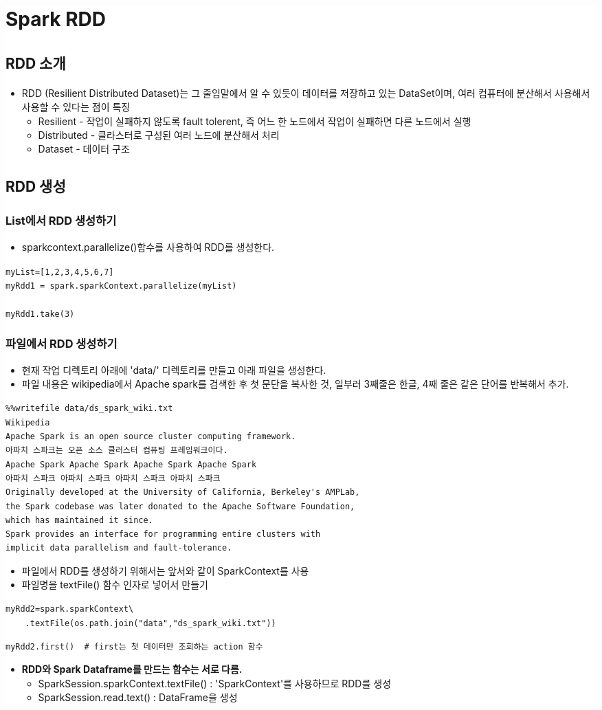 # Spark RDD

## RDD 소개
- RDD (Resilient Distributed Dataset)는 그 줄임말에서 알 수 있듯이 데이터를 저장하고 있는 DataSet이며, 여러 컴퓨터에 분산해서 사용해서 사용할 수 있다는 점이 특징
	- Resilient - 작업이 실패하지 않도록 fault tolerent, 즉 어느 한 노드에서 작업이 실패하면 다른 노드에서 실행
	- Distributed - 클라스터로 구성된 여러 노드에 분산해서 처리
	- Dataset - 데이터 구조

## RDD 생성
### List에서 RDD 생성하기
- sparkcontext.parallelize()함수를 사용하여 RDD를 생성한다.
```
myList=[1,2,3,4,5,6,7]
myRdd1 = spark.sparkContext.parallelize(myList)

myRdd1.take(3)
```

### 파일에서 RDD 생성하기
- 현재 작업 디렉토리 아래에 'data/' 디렉토리를 만들고 아래 파일을 생성한다. 
- 파일 내용은 wikipedia에서 Apache spark를 검색한 후 첫 문단을 복사한 것, 일부러 3째줄은 한글, 4째 줄은 같은 단어를 반복해서 추가.
```
%%writefile data/ds_spark_wiki.txt
Wikipedia
Apache Spark is an open source cluster computing framework.
아파치 스파크는 오픈 소스 클러스터 컴퓨팅 프레임워크이다.
Apache Spark Apache Spark Apache Spark Apache Spark
아파치 스파크 아파치 스파크 아파치 스파크 아파치 스파크
Originally developed at the University of California, Berkeley's AMPLab,
the Spark codebase was later donated to the Apache Software Foundation,
which has maintained it since.
Spark provides an interface for programming entire clusters with
implicit data parallelism and fault-tolerance.
```

- 파일에서  RDD를 생성하기 위해서는 앞서와 같이 SparkContext를 사용
-  파일명을 textFile() 함수 인자로 넣어서 만들기
```
myRdd2=spark.sparkContext\
    .textFile(os.path.join("data","ds_spark_wiki.txt"))
```
```
myRdd2.first()	# first는 첫 데이터만 조회하는 action 함수
```

- **RDD와 Spark Dataframe를 만드는 함수는 서로 다름.**
	- SparkSession.sparkContext.textFile()	: 'SparkContext'를 사용하므로 RDD를 생성
	- SparkSession.read.text()	: DataFrame을 생성
